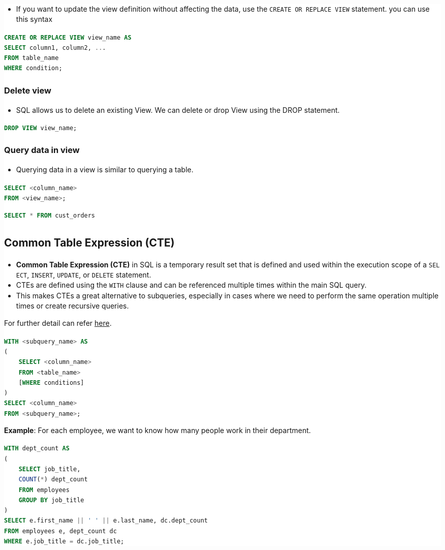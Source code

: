 
- If you want to update the view definition without affecting the data, use the `CREATE OR REPLACE VIEW` statement. you can use this syntax

```sql
CREATE OR REPLACE VIEW view_name AS
SELECT column1, column2, ...
FROM table_name
WHERE condition;
```

### Delete view
- SQL allows us to delete an existing View. We can delete or drop View using the DROP statement.

```sql
DROP VIEW view_name;
```

### Query data in view
- Querying data in a view is similar to querying a table.

```sql
SELECT <column_name>    
FROM <view_name>;
```

```sql
SELECT * FROM cust_orders
```

## Common Table Expression (CTE)

- **Common Table Expression (CTE)** in SQL is a temporary result set that is defined and used within the execution scope of a `SELECT`, `INSERT`, `UPDATE`, or `DELETE` statement.
- CTEs are defined using the `WITH` clause and can be referenced multiple times within the main SQL query. 
- This makes CTEs a great alternative to subqueries, especially in cases where we need to perform the same operation multiple times or create recursive queries.

For further detail can refer [here](https://www.geeksforgeeks.org/sql-with-clause/).

```sql
WITH <subquery_name> AS
(
    SELECT <column_name>
    FROM <table_name>
    [WHERE conditions]
)
SELECT <column_name>
FROM <subquery_name>;
```

**Example**: For each employee, we want to know how many people work in their department.
```sql
WITH dept_count AS
(
    SELECT job_title,
    COUNT(*) dept_count
    FROM employees
    GROUP BY job_title
)
SELECT e.first_name || ' ' || e.last_name, dc.dept_count
FROM employees e, dept_count dc
WHERE e.job_title = dc.job_title;
```
